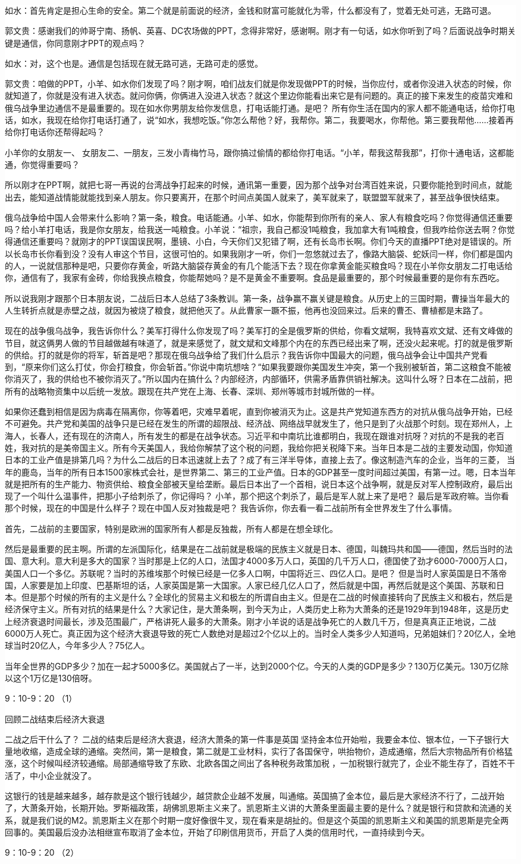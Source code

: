 如水：首先肯定是担心生命的安全。第二个就是前面说的经济，金钱和财富可能就化为零，什么都没有了，觉着无处可逃，无路可退。
 
郭文贵：感谢我们的帅哥宁南、扬帆、英喜、DC农场做的PPT，念得非常好，感谢啊。刚才有一句话，如水你听到了吗？后面说战争时期关键是通信，你同意刚才PPT的观点吗？
 
如水：对，这个也是。通信是包括现在就无路可逃，无路可走的感觉。
 
郭文贵：咱做的PPT，小羊、如水你们发现了吗？刚才啊，咱们战友们就是你发现做PPT的时候，当你应付，或者你没进入状态的时候，你就知道了，你就是没有进入状态。就问你俩，你俩进入没进入状态？就这个里边你能看出来它是有问题的。真正的接下来发生的疫苗灾难和俄乌战争里边通信不是最重要的。现在如水你男朋友给你发信息，打电话能打通。是吧？ 所有你生活在国内的家人都不能通电话，给你打电话，如水，我现在给你打电话打通了，说“如水，我想吃饭。”你怎么帮他？好，我帮你。第二，我要喝水，你帮他。第三要我帮他……接着再给你打电话你还帮得起吗？
 
小羊你的女朋友一、 女朋友二、一朋友，三发小青梅竹马，跟你搞过偷情的都给你打电话。“小羊，帮我这帮我那”，打你十通电话，这都能通，你觉得重要吗？
 
所以刚才在PPT啊，就把七哥一再说的台湾战争打起来的时候，通讯第一重要，因为那个战争对台湾百姓来说，只要你能抢到时间点，就能出去，能知道战情能就能找到亲人朋友。你只要离开，在那个时间点美国人就来了，美军就来了，联盟盟军就来了，甚至战争很快结束。
 
俄乌战争给中国人会带来什么影响？第一条，粮食。电话能通。小羊、如水，你能帮到你所有的亲人、家人有粮食吃吗？你觉得通信还重要吗？给小羊打电话，我是你女朋友，给我送一吨粮食。小羊说：“祖宗，我自己都没1吨粮食，我加拿大有1吨粮食，但我咋给你送去啊？你觉得通信还重要吗？就刚才的PPT误国误民啊，墨镜、小白，今天你们又犯错了啊，还有长岛市长啊。你们今天的直播PPT绝对是错误的。所以长岛市长你看到没？没有人审这个节目，这很可怕的。如果我刚才一听，你们一忽悠就过去了，像路大脑袋、蛇妖闫一样，你们都是国内的人，一说就信那种是吧，只要你存黄金，听路大脑袋存黄金的有几个能活下去？现在你拿黄金能买粮食吗？现在小羊你女朋友二打电话给你，通信有了，我家有金砖，你给我换点粮食，你能帮她吗？是不是黄金不重要啊。食品是最重要的，那个时候最重要的是你有东西吃。
 
所以说我刚才跟那个日本朋友说，二战后日本人总结了3条教训。第一条，战争赢不赢关键是粮食。从历史上的三国时期，曹操当年最大的人生转折点就是赤壁之战，就因为被烧了粮食，就把他灭了。从此曹家一蹶不振，他再也没回来过。后来的曹丕、曹植都是末路了。
 
现在的战争俄乌战争，我告诉你什么？美军打得什么你发现了吗？美军打的全是俄罗斯的供给，你看文斌啊，我特喜欢文斌、还有文峰做的节目，就这俩男人做的节目越做越有味道了，就是来感觉了，就文斌和文峰那个内在的东西已经出来了啊，还没火起来呢。打的就是俄罗斯的供给。打的就是你的将军，斩首是吧？那现在俄乌战争给了我们什么启示？我告诉你中国最大的问题，俄乌战争会让中国共产党看到，“原来你们这么打仗，你会打粮食，你会斩首。”你说中南坑想啥？“如果我要跟你美国发生冲突，第一个我别被斩首，第二这粮食不能被你消灭了，我的供给也不被你消灭了。”所以国内在搞什么？内部经济，内部循环，供需矛盾靠供销社解决。这叫什么呀？日本在二战前，把所有的战略物资集中以后统一发放。跟现在共产党在上海、长春、深圳、郑州等城市封城所做的一样。
 
如果你还蠢到相信是因为病毒在隔离你，你等着吧，灾难早着呢，直到你被消灭为止。这是共产党知道东西方的对抗从俄乌战争开始，已经不可避免。共产党和美国的战争只是已经在发生的所谓的超限战、经济战、网络战早就发生了，他只是到了火战那个时刻。现在郑州人，上海人，长春人，还有现在的济南人，所有发生的都是在战争状态。习近平和中南坑比谁都明白，我现在跟谁对抗呀？对抗的不是我的老百姓，我对抗的是美帝国主义。所有今天美国人，我给你解禁了这个税的问题，我给你把关税降下来。当年日本是二战的主要发动国，你知道日本的工业产值是排第几吗？为什么二战后的日本迅速就上去了？成了有三洋半导体，直接上去了。像这制造汽车的企业，当年的三菱， 当年的鹿岛，当年的所有日本1500家株式会社，是世界第二、第三的工业产值。日本的GDP甚至一度时间超过美国，有第一过。嗯，日本当年就是把所有的生产能力、物资供给、粮食全部被天皇给垄断。最后日本出了一个首相，说日本这个战争啊，就是反对军人控制政府，最后出现了一个叫什么温事件，把那小子给刺杀了，你记得吗？ 小羊，那个把这个刺杀了，最后是军人就上来了是吧？ 最后是军政府嘛。当你看那个时候，现在的中国是什么样子？现在中国人反对独裁是吧？ 我告诉你，你去看一看二战前所有全世界发生了什么事情。
 
首先，二战前的主要国家，特别是欧洲的国家所有人都是反独裁，所有人都是在想全球化。
 
然后是最重要的民主啊。所谓的左派国际化，结果是在二战前就是极端的民族主义就是日本、德国，叫魏玛共和国——德国，然后当时的法国、意大利。意大利是多大的国家？当时那是上亿的人口，法国才4000多万人口，英国的几千万人口，德国使了劲才6000-7000万人口，美国人口一个多亿。苏联呢？当时的苏维埃那个时候已经是一亿多人口啊，中国将近三、四亿人口。是吧？ 但是当时人家英国是日不落帝国，人家要是加上印度、巴基斯坦的话，人家英国是第一大国家。人家已经几亿人口了，然后就是中国，再然后就是这个美国、苏联和日本。但是那个时候的所有的主义是什么？全球化的贸易主义和极左的所谓自由主义。但是在二战的时候直接转向了民族主义和极右，然后是经济保守主义。所有对抗的结果是什么？大家记住，是大萧条啊，到今天为止，人类历史上称为大萧条的还是1929年到1948年，这是历史上经济衰退时间最长，涉及范围最广，严格讲死人最多的大萧条。刚才小羊说的话是战争死亡的人数几千万，但是真真正正地说，二战6000万人死亡。真正因为这个经济大衰退导致的死亡人数绝对是超过2个亿以上的。当时全人类多少人知道吗，兄弟姐妹们？20亿人，全地球当时20亿人，今年多少人？75亿人。
 
当年全世界的GDP多少？加在一起才5000多亿。美国就占了一半，达到2000个亿。今天的人类的GDP是多少？130万亿美元。130万亿除以这个1万亿是130倍呀。
 
9：10-9：20 （1）
 
回顾二战结束后经济大衰退
 
二战之后干什么了？ 二战的结束后是经济大衰退，经济大萧条的第一件事是英国 坚持金本位开始啦，我要金本位、银本位，一下子银行大量地收缩，造成全球的通缩。突然间，第一是粮食，第二就是工业材料，实行了各国保守，哄抬物价，造成通缩，然后大宗物品所有价格猛涨，这个时候叫经济较通缩。局部通缩导致了东欧、北欧各国之间出了各种税务政策加税 ，一加税银行就完了，企业不能生存了，百姓不干活了，中小企业就没了。
 
这银行的钱是越来越多，越存款是这个银行钱越少，越贷款企业越不发展，叫通缩。英国搞了金本位，最后是大家经济不行了，二战开始了，大萧条开始，长期开始。罗斯福政策，胡佛凯恩斯主义来了。凯恩斯主义讲的大萧条里面最主要的是什么？就是银行和贷款和流通的关系，就是我们说的M2。凯恩斯主义在那个时期一度好像很牛叉，现在看来是胡扯的。但是这个英国的凯恩斯主义和美国的凯恩斯是完全两回事的。美国最后没办法相继宣布取消了金本位，开始了印刷信用货币，开启了人类的信用时代，一直持续到今天。
 
9：10-9：20 （2）
 